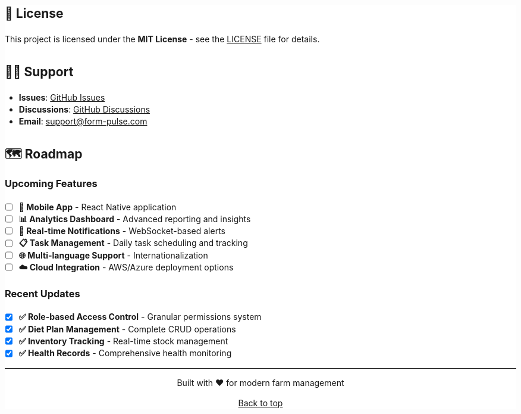 ## 📄 License

This project is licensed under the **MIT License** - see the [LICENSE](LICENSE) file for details.

## 🙋‍♂️ Support

- **Issues**: [GitHub Issues](https://github.com/your-username/form-pulse/issues)
- **Discussions**: [GitHub Discussions](https://github.com/your-username/form-pulse/discussions)
- **Email**: support@form-pulse.com

## 🗺️ Roadmap

### Upcoming Features

- [ ] **📱 Mobile App** - React Native application
- [ ] **📊 Analytics Dashboard** - Advanced reporting and insights
- [ ] **🔔 Real-time Notifications** - WebSocket-based alerts
- [ ] **📋 Task Management** - Daily task scheduling and tracking
- [ ] **🌐 Multi-language Support** - Internationalization
- [ ] **☁️ Cloud Integration** - AWS/Azure deployment options

### Recent Updates

- [x] **✅ Role-based Access Control** - Granular permissions system
- [x] **✅ Diet Plan Management** - Complete CRUD operations
- [x] **✅ Inventory Tracking** - Real-time stock management
- [x] **✅ Health Records** - Comprehensive health monitoring

---

<div align="center">
  <p>Built with ❤️ for modern farm management</p>
  <p>
    <a href="#-form-pulse">Back to top</a>
  </p>
</div>
